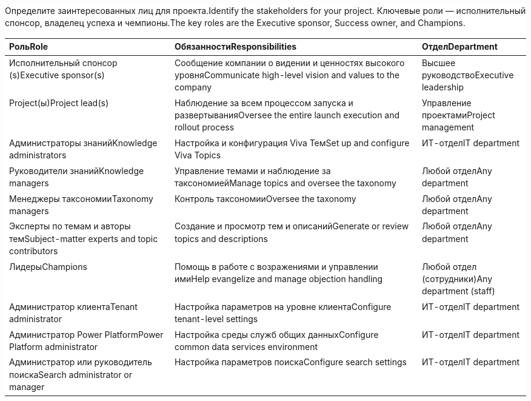 <span data-ttu-id="f480b-201">Определите заинтересованных лиц для проекта.</span><span class="sxs-lookup"><span data-stu-id="f480b-201">Identify the stakeholders for your project.</span></span> <span data-ttu-id="f480b-202">Ключевые роли — исполнительный спонсор, владелец успеха и чемпионы.</span><span class="sxs-lookup"><span data-stu-id="f480b-202">The key roles are the Executive sponsor, Success owner, and Champions.</span></span>

|<span data-ttu-id="f480b-203">Роль</span><span class="sxs-lookup"><span data-stu-id="f480b-203">Role</span></span> |<span data-ttu-id="f480b-204">Обязанности</span><span class="sxs-lookup"><span data-stu-id="f480b-204">Responsibilities</span></span> |<span data-ttu-id="f480b-205">Отдел</span><span class="sxs-lookup"><span data-stu-id="f480b-205">Department</span></span> |
|:-------|:-------|:--------|
| <span data-ttu-id="f480b-206">Исполнительный спонсор (s)</span><span class="sxs-lookup"><span data-stu-id="f480b-206">Executive sponsor(s)</span></span>   | <span data-ttu-id="f480b-207">Сообщение компании о видении и ценностях высокого уровня</span><span class="sxs-lookup"><span data-stu-id="f480b-207">Communicate high-level vision and values to the company</span></span>   |  <span data-ttu-id="f480b-208">Высшее руководство</span><span class="sxs-lookup"><span data-stu-id="f480b-208">Executive leadership</span></span>   |
| <span data-ttu-id="f480b-209">Project(ы)</span><span class="sxs-lookup"><span data-stu-id="f480b-209">Project lead(s)</span></span> | <span data-ttu-id="f480b-210">Наблюдение за всем процессом запуска и развертывания</span><span class="sxs-lookup"><span data-stu-id="f480b-210">Oversee the entire launch execution and rollout process</span></span> | <span data-ttu-id="f480b-211">Управление проектами</span><span class="sxs-lookup"><span data-stu-id="f480b-211">Project management</span></span> |
| <span data-ttu-id="f480b-212">Администраторы знаний</span><span class="sxs-lookup"><span data-stu-id="f480b-212">Knowledge administrators</span></span>| <span data-ttu-id="f480b-213">Настройка и конфигурация Viva Тем</span><span class="sxs-lookup"><span data-stu-id="f480b-213">Set up and configure Viva Topics</span></span> | <span data-ttu-id="f480b-214">ИТ-отдел</span><span class="sxs-lookup"><span data-stu-id="f480b-214">IT department</span></span> |
| <span data-ttu-id="f480b-215">Руководители знаний</span><span class="sxs-lookup"><span data-stu-id="f480b-215">Knowledge managers</span></span> | <span data-ttu-id="f480b-216">Управление темами и наблюдение за таксономией</span><span class="sxs-lookup"><span data-stu-id="f480b-216">Manage topics and oversee the taxonomy</span></span> | <span data-ttu-id="f480b-217">Любой отдел</span><span class="sxs-lookup"><span data-stu-id="f480b-217">Any department</span></span> |
| <span data-ttu-id="f480b-218">Менеджеры таксономии</span><span class="sxs-lookup"><span data-stu-id="f480b-218">Taxonomy managers</span></span> | <span data-ttu-id="f480b-219">Контроль таксономии</span><span class="sxs-lookup"><span data-stu-id="f480b-219">Oversee the taxonomy</span></span> | <span data-ttu-id="f480b-220">Любой отдел</span><span class="sxs-lookup"><span data-stu-id="f480b-220">Any department</span></span> |
| <span data-ttu-id="f480b-221">Эксперты по темам и авторы тем</span><span class="sxs-lookup"><span data-stu-id="f480b-221">Subject-matter experts and topic contributors</span></span> | <span data-ttu-id="f480b-222">Создание и просмотр тем и описаний</span><span class="sxs-lookup"><span data-stu-id="f480b-222">Generate or review topics and descriptions</span></span> | <span data-ttu-id="f480b-223">Любой отдел</span><span class="sxs-lookup"><span data-stu-id="f480b-223">Any department</span></span> |
| <span data-ttu-id="f480b-224">Лидеры</span><span class="sxs-lookup"><span data-stu-id="f480b-224">Champions</span></span> | <span data-ttu-id="f480b-225">Помощь в работе с возражениями и управлении ими</span><span class="sxs-lookup"><span data-stu-id="f480b-225">Help evangelize and manage objection handling</span></span> | <span data-ttu-id="f480b-226">Любой отдел (сотрудники)</span><span class="sxs-lookup"><span data-stu-id="f480b-226">Any department (staff)</span></span> |
| <span data-ttu-id="f480b-227">Администратор клиента</span><span class="sxs-lookup"><span data-stu-id="f480b-227">Tenant administrator</span></span> | <span data-ttu-id="f480b-228">Настройка параметров на уровне клиента</span><span class="sxs-lookup"><span data-stu-id="f480b-228">Configure tenant-level settings</span></span> | <span data-ttu-id="f480b-229">ИТ-отдел</span><span class="sxs-lookup"><span data-stu-id="f480b-229">IT department</span></span> |
| <span data-ttu-id="f480b-230">Администратор Power Platform</span><span class="sxs-lookup"><span data-stu-id="f480b-230">Power Platform administrator</span></span>| <span data-ttu-id="f480b-231">Настройка среды служб общих данных</span><span class="sxs-lookup"><span data-stu-id="f480b-231">Configure common data services environment</span></span> | <span data-ttu-id="f480b-232">ИТ-отдел</span><span class="sxs-lookup"><span data-stu-id="f480b-232">IT department</span></span> |
| <span data-ttu-id="f480b-233">Администратор или руководитель поиска</span><span class="sxs-lookup"><span data-stu-id="f480b-233">Search administrator or manager</span></span> | <span data-ttu-id="f480b-234">Настройка параметров поиска</span><span class="sxs-lookup"><span data-stu-id="f480b-234">Configure search settings</span></span> | <span data-ttu-id="f480b-235">ИТ-отдел</span><span class="sxs-lookup"><span data-stu-id="f480b-235">IT department</span></span> |

